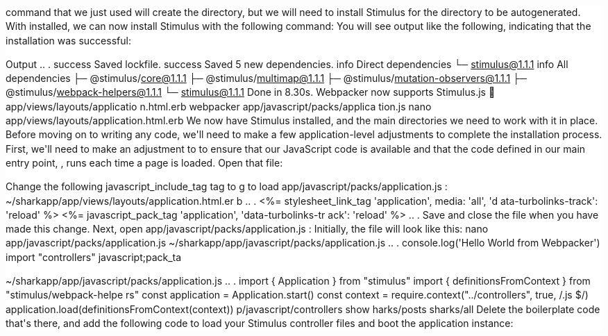 command that we just used will create the
directory, but we will need to install Stimulus for the
directory to be autogenerated.
With installed, we can now install Stimulus with the following
command:
You will see output like the following, indicating that the installation was successful:
 
  Output
 .. .
success Saved lockfile.
success Saved 5 new dependencies. info Direct dependencies
└─ stimulus@1.1.1
info All dependencies
├─ @stimulus/core@1.1.1
├─ @stimulus/multimap@1.1.1
├─ @stimulus/mutation-observers@1.1.1 ├─ @stimulus/webpack-helpers@1.1.1
└─ stimulus@1.1.1
Done in 8.30s.
Webpacker now supports Stimulus.js 🎉
   app/views/layouts/applicatio
    n.html.erb
     webpacker
app/javascript/packs/applica
    tion.js
  nano app/views/layouts/application.html.erb
 We now have Stimulus installed, and the main directories we need to work with it in place. Before moving on to writing any code, we'll need to make a few application-level adjustments to complete the installation process.
First, we'll need to make an adjustment to
to ensure that our JavaScript code is available and that the code defined in our main entry point,
, runs each time a page is loaded. Open that file:
 
Change the following javascript_include_tag tag to g to load app/javascript/packs/application.js :
    ~/sharkapp/app/views/layouts/application.html.er
b
  .. .
<%= stylesheet_link_tag 'application', media: 'all', 'd
ata-turbolinks-track': 'reload' %>
<%= javascript_pack_tag 'application', 'data-turbolinks-tr
ack': 'reload' %> .. .
Save and close the file when you have made this change. Next, open app/javascript/packs/application.js :
Initially, the file will look like this:
   nano app/javascript/packs/application.js
 ~/sharkapp/app/javascript/packs/application.js
  .. .
console.log('Hello World from Webpacker')
import "controllers"
   javascript;pack_ta
   
 ~/sharkapp/app/javascript/packs/application.js
  .. .
import { Application } from "stimulus"
import { definitionsFromContext } from "stimulus/webpack-helpe rs"
const application = Application.start()
const context = require.context("../controllers", true, /\.js
$/)
application.load(definitionsFromContext(context))
 p/javascript/controllers
    show
   harks/posts
  sharks/all
 Delete the boilerplate code that's there, and add the following code to load your Stimulus controller files and boot the application instance: